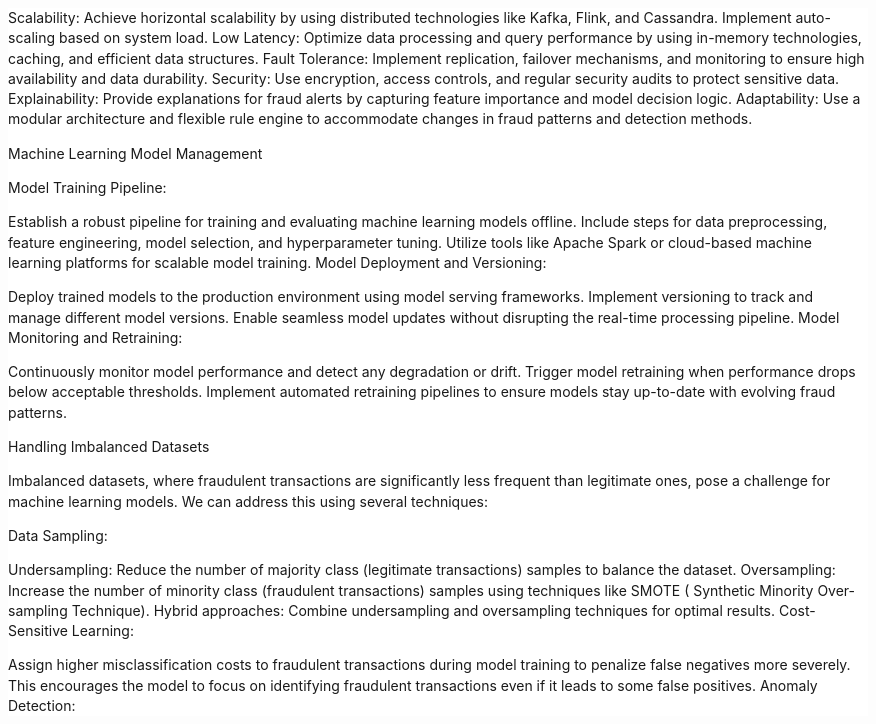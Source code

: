Scalability: Achieve horizontal scalability by using distributed technologies like Kafka, Flink, and Cassandra.
Implement auto-scaling based on system load.
Low Latency: Optimize data processing and query performance by using in-memory technologies, caching, and efficient data
structures.
Fault Tolerance: Implement replication, failover mechanisms, and monitoring to ensure high availability and data
durability.
Security: Use encryption, access controls, and regular security audits to protect sensitive data.
Explainability: Provide explanations for fraud alerts by capturing feature importance and model decision logic.
Adaptability: Use a modular architecture and flexible rule engine to accommodate changes in fraud patterns and detection
methods.

Machine Learning Model Management

Model Training Pipeline:

Establish a robust pipeline for training and evaluating machine learning models offline.
Include steps for data preprocessing, feature engineering, model selection, and hyperparameter tuning.
Utilize tools like Apache Spark or cloud-based machine learning platforms for scalable model training.
Model Deployment and Versioning:

Deploy trained models to the production environment using model serving frameworks.
Implement versioning to track and manage different model versions.
Enable seamless model updates without disrupting the real-time processing pipeline.
Model Monitoring and Retraining:

Continuously monitor model performance and detect any degradation or drift.
Trigger model retraining when performance drops below acceptable thresholds.
Implement automated retraining pipelines to ensure models stay up-to-date with evolving fraud patterns.

Handling Imbalanced Datasets

Imbalanced datasets, where fraudulent transactions are significantly less frequent than legitimate ones, pose a
challenge for machine learning models. We can address this using several techniques:

Data Sampling:

Undersampling: Reduce the number of majority class (legitimate transactions) samples to balance the dataset.
Oversampling: Increase the number of minority class (fraudulent transactions) samples using techniques like SMOTE (
Synthetic Minority Over-sampling Technique).
Hybrid approaches: Combine undersampling and oversampling techniques for optimal results.
Cost-Sensitive Learning:

Assign higher misclassification costs to fraudulent transactions during model training to penalize false negatives more
severely.
This encourages the model to focus on identifying fraudulent transactions even if it leads to some false positives.
Anomaly Detection:
